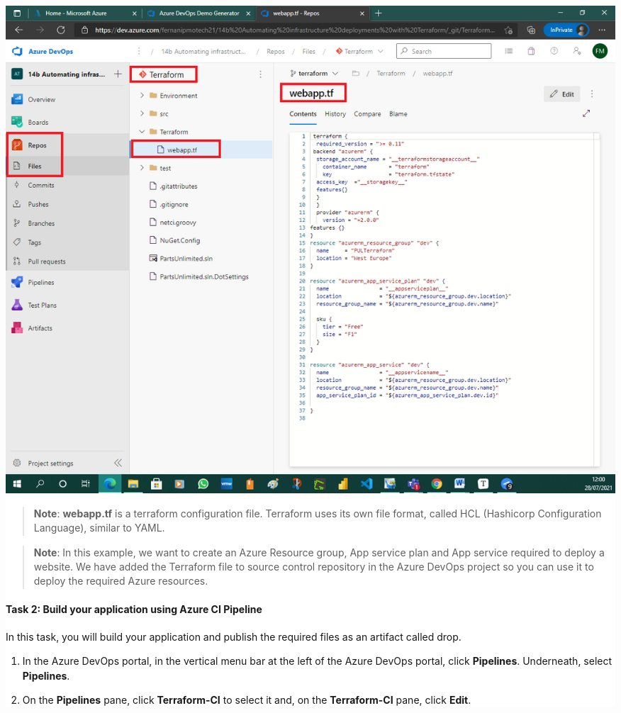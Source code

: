    ![LAB14b-Az400_15](Evidencia/LAB14b-Az400_15.png)

   > **Note**: **webapp.tf** is a terraform configuration file. Terraform uses its own file format, called HCL (Hashicorp Configuration Language), similar to YAML.

   > **Note**: In this example, we want to create an Azure Resource group, App service plan and App service required to deploy a website. We have added the Terraform file to source control repository in the Azure DevOps project so you can use it to deploy the required Azure resources.

#### Task 2: Build your application using Azure CI Pipeline

In this task, you will build your application and publish the required files as an artifact called drop.

1. In the Azure DevOps portal, in the vertical menu bar at the left of the Azure DevOps portal, click **Pipelines**. Underneath, select **Pipelines**.

2. On the **Pipelines** pane, click **Terraform-CI** to select it and, on the **Terraform-CI** pane, click **Edit**.
